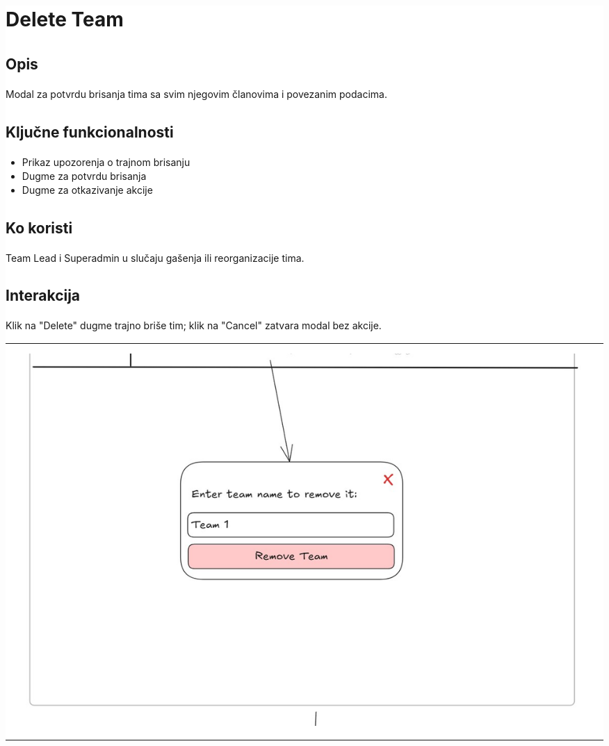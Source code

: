 
# Delete Team

## Opis
Modal za potvrdu brisanja tima sa svim njegovim članovima i povezanim podacima.

## Ključne funkcionalnosti
- Prikaz upozorenja o trajnom brisanju
- Dugme za potvrdu brisanja
- Dugme za otkazivanje akcije

## Ko koristi
Team Lead i Superadmin u slučaju gašenja ili reorganizacije tima.

## Interakcija
Klik na "Delete" dugme trajno briše tim; klik na "Cancel" zatvara modal bez akcije.

---

![❌ Delete Team](images/brisanje_tima.jpg)

---